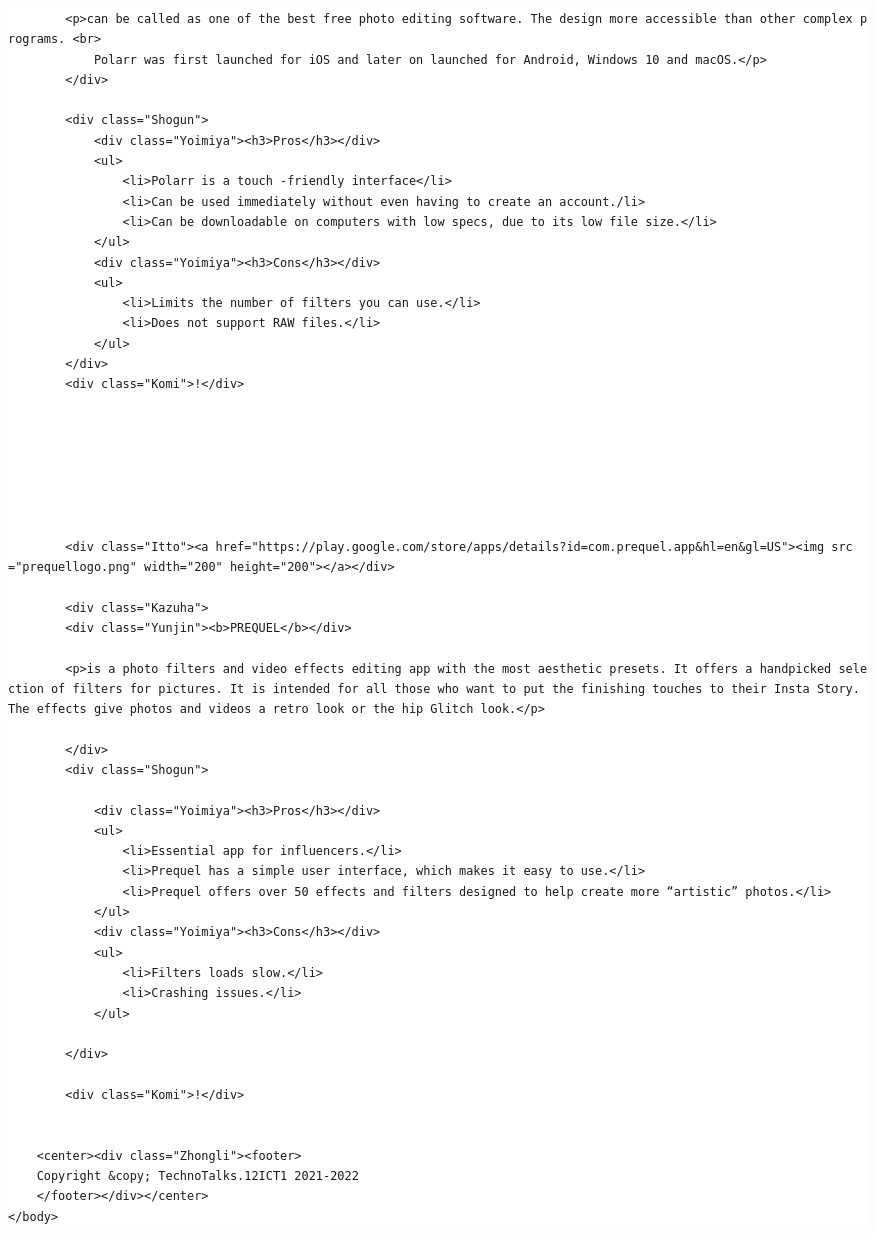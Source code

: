 			<p>can be called as one of the best free photo editing software. The design more accessible than other complex programs. <br>
				Polarr was first launched for iOS and later on launched for Android, Windows 10 and macOS.</p>
			</div>

			<div class="Shogun">
				<div class="Yoimiya"><h3>Pros</h3></div>
				<ul>
					<li>Polarr is a touch -friendly interface</li>
					<li>Can be used immediately without even having to create an account./li>
					<li>Can be downloadable on computers with low specs, due to its low file size.</li>
				</ul>
				<div class="Yoimiya"><h3>Cons</h3></div>
				<ul>
					<li>Limits the number of filters you can use.</li>
					<li>Does not support RAW files.</li>
				</ul>
			</div>
			<div class="Komi">!</div>
			
				
			
			
			
			
			
			<div class="Itto"><a href="https://play.google.com/store/apps/details?id=com.prequel.app&hl=en&gl=US"><img src="prequellogo.png" width="200" height="200"></a></div>
			
			<div class="Kazuha">
			<div class="Yunjin"><b>PREQUEL</b></div>
			
			<p>is a photo filters and video effects editing app with the most aesthetic presets. It offers a handpicked selection of filters for pictures. It is intended for all those who want to put the finishing touches to their Insta Story. The effects give photos and videos a retro look or the hip Glitch look.</p>
			
			</div>
			<div class="Shogun">
			
				<div class="Yoimiya"><h3>Pros</h3></div>
				<ul>
					<li>Essential app for influencers.</li>
					<li>Prequel has a simple user interface, which makes it easy to use.</li>
					<li>Prequel offers over 50 effects and filters designed to help create more “artistic” photos.</li>
				</ul>
				<div class="Yoimiya"><h3>Cons</h3></div>
				<ul>
					<li>Filters loads slow.</li>
					<li>Crashing issues.</li>
				</ul>
		
			</div>
			
			<div class="Komi">!</div>
		
		
		<center><div class="Zhongli"><footer>
		Copyright &copy; TechnoTalks.12ICT1 2021-2022
		</footer></div></center>
	</body>
</html>
